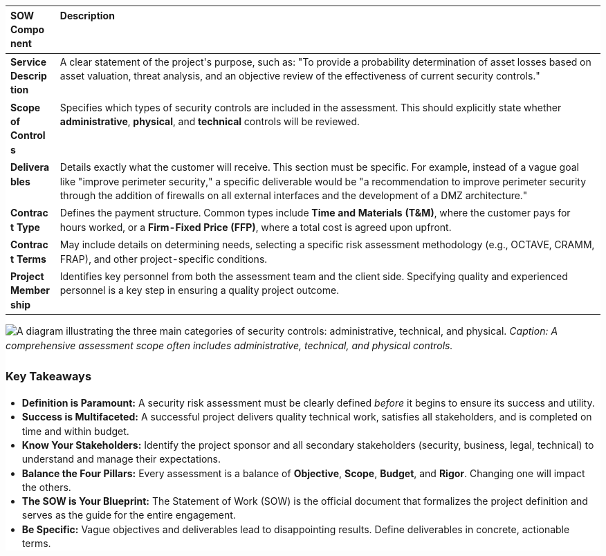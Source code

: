 | SOW Component | Description |
| :--- | :--- |
| **Service Description** | A clear statement of the project's purpose, such as: "To provide a probability determination of asset losses based on asset valuation, threat analysis, and an objective review of the effectiveness of current security controls." |
| **Scope of Controls** | Specifies which types of security controls are included in the assessment. This should explicitly state whether **administrative**, **physical**, and **technical** controls will be reviewed. |
| **Deliverables** | Details exactly what the customer will receive. This section must be specific. For example, instead of a vague goal like "improve perimeter security," a specific deliverable would be "a recommendation to improve perimeter security through the addition of firewalls on all external interfaces and the development of a DMZ architecture." |
| **Contract Type** | Defines the payment structure. Common types include **Time and Materials (T&M)**, where the customer pays for hours worked, or a **Firm-Fixed Price (FFP)**, where a total cost is agreed upon upfront. |
| **Contract Terms** | May include details on determining needs, selecting a specific risk assessment methodology (e.g., OCTAVE, CRAMM, FRAP), and other project-specific conditions. |
| **Project Membership** | Identifies key personnel from both the assessment team and the client side. Specifying quality and experienced personnel is a key step in ensuring a quality project outcome. |

![A diagram illustrating the three main categories of security controls: administrative, technical, and physical.](Chapter_03_Page19_Figure05.jpeg)
*Caption: A comprehensive assessment scope often includes administrative, technical, and physical controls.*

### **Key Takeaways**

*   **Definition is Paramount:** A security risk assessment must be clearly defined *before* it begins to ensure its success and utility.
*   **Success is Multifaceted:** A successful project delivers quality technical work, satisfies all stakeholders, and is completed on time and within budget.
*   **Know Your Stakeholders:** Identify the project sponsor and all secondary stakeholders (security, business, legal, technical) to understand and manage their expectations.
*   **Balance the Four Pillars:** Every assessment is a balance of **Objective**, **Scope**, **Budget**, and **Rigor**. Changing one will impact the others.
*   **The SOW is Your Blueprint:** The Statement of Work (SOW) is the official document that formalizes the project definition and serves as the guide for the entire engagement.
*   **Be Specific:** Vague objectives and deliverables lead to disappointing results. Define deliverables in concrete, actionable terms.